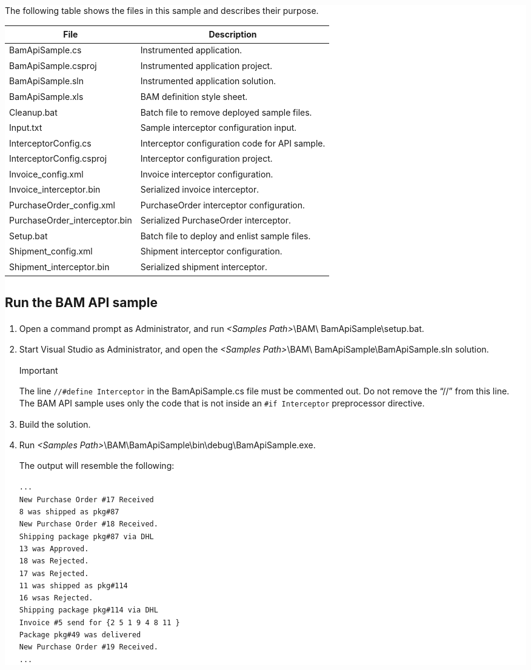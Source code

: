  The following table shows the files in this sample and describes their purpose.  
  
|File|Description|  
|----------|-----------------|  
|BamApiSample.cs|Instrumented application.|  
|BamApiSample.csproj|Instrumented application project.|  
|BamApiSample.sln|Instrumented application solution.|  
|BamApiSample.xls|BAM definition style sheet.|  
|Cleanup.bat|Batch file to remove deployed sample files.|  
|Input.txt|Sample interceptor configuration input.|  
|InterceptorConfig.cs|Interceptor configuration code for API sample.|  
|InterceptorConfig.csproj|Interceptor configuration project.|  
|Invoice_config.xml|Invoice interceptor configuration.|  
|Invoice_interceptor.bin|Serialized invoice interceptor.|  
|PurchaseOrder_config.xml|PurchaseOrder interceptor configuration.|  
|PurchaseOrder_interceptor.bin|Serialized PurchaseOrder interceptor.|  
|Setup.bat|Batch file to deploy and enlist sample files.|  
|Shipment_config.xml|Shipment interceptor configuration.|  
|Shipment_interceptor.bin|Serialized shipment interceptor.|  
  
## Run the BAM API sample  
  
1.  Open a command prompt as Administrator, and run *\<Samples Path\>*\BAM\ BamApiSample\setup.bat.  
  
2.  Start Visual Studio as Administrator, and open the *\<Samples Path\>*\BAM\ BamApiSample\BamApiSample.sln solution. 
  
    > [!IMPORTANT]
    >  The line `//#define Interceptor` in the BamApiSample.cs file must be commented out. Do not remove the “//” from this line. The BAM API sample uses only the code that is not inside an `#if Interceptor` preprocessor directive.  
  
3.  Build the solution.  
  
4.  Run *\<Samples Path\>*\BAM\BamApiSample\bin\debug\BamApiSample.exe.  
  
     The output will resemble the following:  
  
    ```  
    ...  
    New Purchase Order #17 Received  
    8 was shipped as pkg#87  
    New Purchase Order #18 Received.  
    Shipping package pkg#87 via DHL  
    13 was Approved.  
    18 was Rejected.  
    17 was Rejected.  
    11 was shipped as pkg#114  
    16 wsas Rejected.  
    Shipping package pkg#114 via DHL  
    Invoice #5 send for {2 5 1 9 4 8 11 }  
    Package pkg#49 was delivered  
    New Purchase Order #19 Received.  
    ...  
    ```  
  